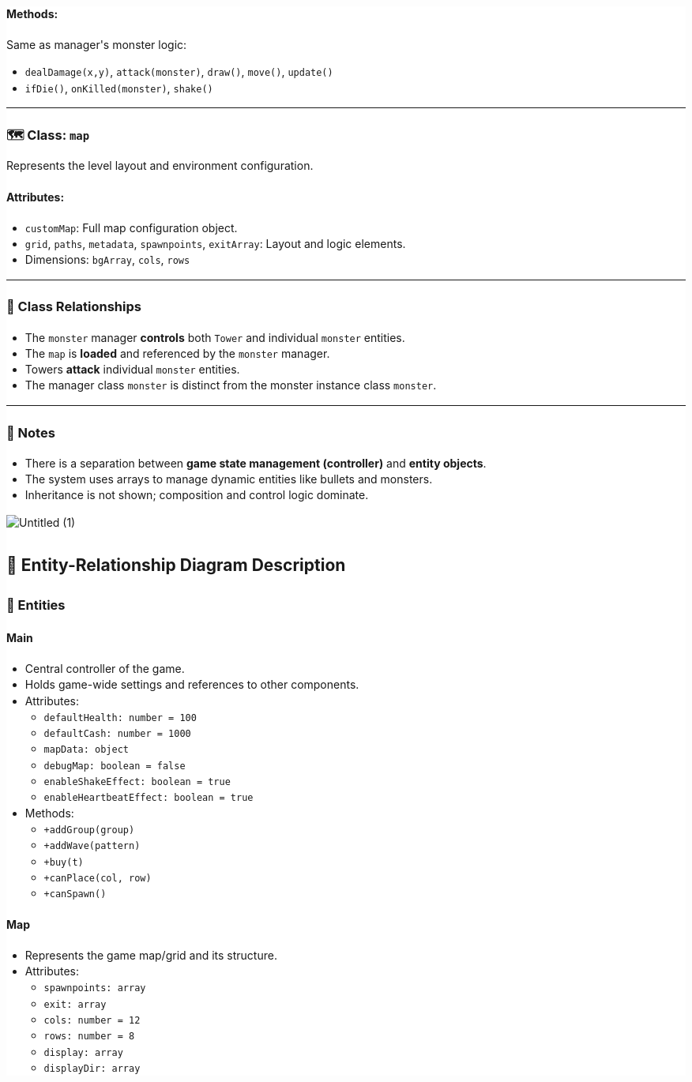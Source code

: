 #### Methods:
Same as manager's monster logic:
- `dealDamage(x,y)`, `attack(monster)`, `draw()`, `move()`, `update()`
- `ifDie()`, `onKilled(monster)`, `shake()`

---
### 🗺️ Class: `map`

Represents the level layout and environment configuration.

#### Attributes:
- `customMap`: Full map configuration object.
- `grid`, `paths`, `metadata`, `spawnpoints`, `exitArray`: Layout and logic elements.
- Dimensions: `bgArray`, `cols`, `rows`

---

### 🔁 Class Relationships

- The `monster` manager **controls** both `Tower` and individual `monster` entities.
- The `map` is **loaded** and referenced by the `monster` manager.
- Towers **attack** individual `monster` entities.
- The manager class `monster` is distinct from the monster instance class `monster`.

---

### 🧠 Notes

- There is a separation between **game state management (controller)** and **entity objects**.
- The system uses arrays to manage dynamic entities like bullets and monsters.
- Inheritance is not shown; composition and control logic dominate.

![Untitled (1)](https://github.com/user-attachments/assets/766d9033-69f5-456b-bdb1-e95a5ed95b9c)

## 📘 Entity-Relationship Diagram Description

### 🧩 Entities

#### Main
- Central controller of the game.
- Holds game-wide settings and references to other components.
- Attributes:
  - `defaultHealth: number = 100`
  - `defaultCash: number = 1000`
  - `mapData: object`
  - `debugMap: boolean = false`
  - `enableShakeEffect: boolean = true`
  - `enableHeartbeatEffect: boolean = true`
- Methods:
  - `+addGroup(group)`
  - `+addWave(pattern)`
  - `+buy(t)`
  - `+canPlace(col, row)`
  - `+canSpawn()`
#### Map
- Represents the game map/grid and its structure.
- Attributes:
  - `spawnpoints: array`
  - `exit: array`
  - `cols: number = 12`
  - `rows: number = 8`
  - `display: array`
  - `displayDir: array`